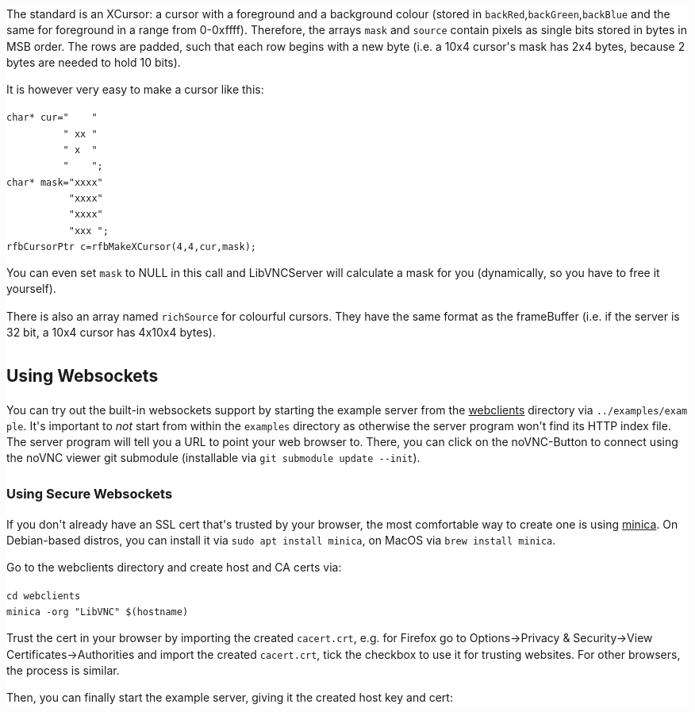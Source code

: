 The standard is an XCursor: a cursor with a foreground and a background
colour (stored in `backRed`,`backGreen`,`backBlue` and the same for foreground
in a range from 0-0xffff). Therefore, the arrays `mask` and `source`
contain pixels as single bits stored in bytes in MSB order. The rows are
padded, such that each row begins with a new byte (i.e. a 10x4
cursor's mask has 2x4 bytes, because 2 bytes are needed to hold 10 bits).

It is however very easy to make a cursor like this:

	char* cur="    "
              " xx "
	          " x  "
	          "    ";
	char* mask="xxxx"
               "xxxx"
	           "xxxx"
	           "xxx ";
    rfbCursorPtr c=rfbMakeXCursor(4,4,cur,mask);

You can even set `mask` to NULL in this call and LibVNCServer will calculate
a mask for you (dynamically, so you have to free it yourself).

There is also an array named `richSource` for colourful cursors. They have
the same format as the frameBuffer (i.e. if the server is 32 bit,
a 10x4 cursor has 4x10x4 bytes).

Using Websockets
----------------

You can try out the built-in websockets support by starting the example server
from the [webclients](webclients) directory via `../examples/example`. It's
important to _not_ start from within the `examples` directory as otherwise the
server program won't find its HTTP index file. The server program will tell you
a URL to point your web browser to. There, you can click on the noVNC-Button to
connect using the noVNC viewer git submodule (installable via
`git submodule update --init`).

### Using Secure Websockets

If you don't already have an SSL cert that's trusted by your browser, the most
comfortable way to create one is using [minica](https://github.com/jsha/minica).
On Debian-based distros, you can install it via `sudo apt install minica`, on
MacOS via `brew install minica`.

Go to the webclients directory and create host and CA certs via:

	cd webclients
	minica -org "LibVNC" $(hostname)

Trust the cert in your browser by importing the created `cacert.crt`, e.g. for
Firefox go to Options->Privacy & Security->View Certificates->Authorities and
import the created `cacert.crt`, tick the checkbox to use it for trusting
websites. For other browsers, the process is similar.

Then, you can finally start the example server, giving it the created host
key and cert:
